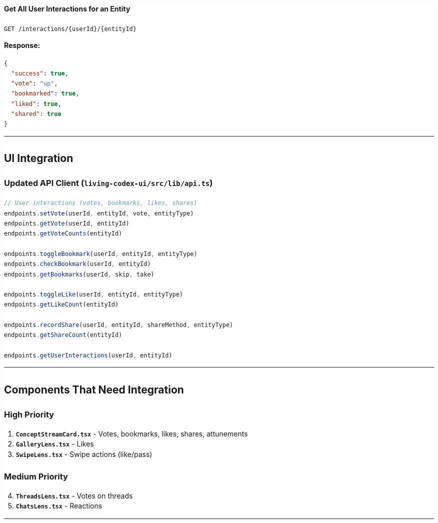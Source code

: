 #### Get All User Interactions for an Entity
```http
GET /interactions/{userId}/{entityId}
```

**Response:**
```json
{
  "success": true,
  "vote": "up",
  "bookmarked": true,
  "liked": true,
  "shared": true
}
```

---

## UI Integration

### Updated API Client (`living-codex-ui/src/lib/api.ts`)

```typescript
// User interactions (votes, bookmarks, likes, shares)
endpoints.setVote(userId, entityId, vote, entityType)
endpoints.getVote(userId, entityId)
endpoints.getVoteCounts(entityId)

endpoints.toggleBookmark(userId, entityId, entityType)
endpoints.checkBookmark(userId, entityId)
endpoints.getBookmarks(userId, skip, take)

endpoints.toggleLike(userId, entityId, entityType)
endpoints.getLikeCount(entityId)

endpoints.recordShare(userId, entityId, shareMethod, entityType)
endpoints.getShareCount(entityId)

endpoints.getUserInteractions(userId, entityId)
```

---

## Components That Need Integration

### High Priority
1. **`ConceptStreamCard.tsx`** - Votes, bookmarks, likes, shares, attunements
2. **`GalleryLens.tsx`** - Likes
3. **`SwipeLens.tsx`** - Swipe actions (like/pass)

### Medium Priority
4. **`ThreadsLens.tsx`** - Votes on threads
5. **`ChatsLens.tsx`** - Reactions

---